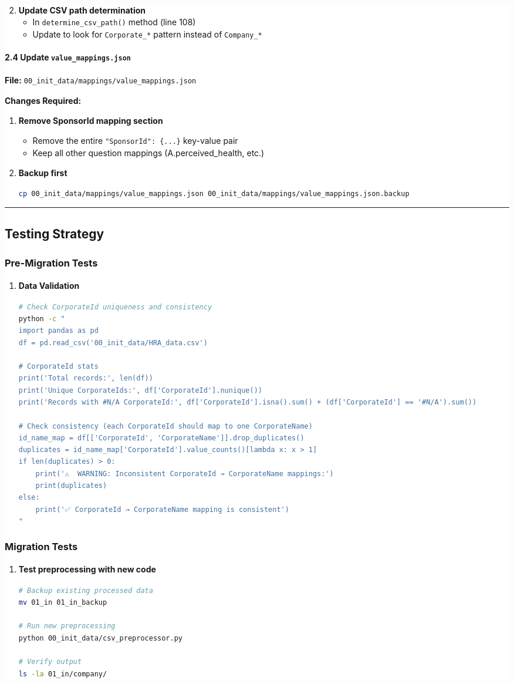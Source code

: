 2. **Update CSV path determination**
   - In `determine_csv_path()` method (line 108)
   - Update to look for `Corporate_*` pattern instead of `Company_*`

#### 2.4 Update `value_mappings.json`
**File:** `00_init_data/mappings/value_mappings.json`

**Changes Required:**
1. **Remove SponsorId mapping section**
   - Remove the entire `"SponsorId": {...}` key-value pair
   - Keep all other question mappings (A.perceived_health, etc.)

2. **Backup first**
   ```bash
   cp 00_init_data/mappings/value_mappings.json 00_init_data/mappings/value_mappings.json.backup
   ```

---

## Testing Strategy

### Pre-Migration Tests
1. **Data Validation**
   ```bash
   # Check CorporateId uniqueness and consistency
   python -c "
   import pandas as pd
   df = pd.read_csv('00_init_data/HRA_data.csv')

   # CorporateId stats
   print('Total records:', len(df))
   print('Unique CorporateIds:', df['CorporateId'].nunique())
   print('Records with #N/A CorporateId:', df['CorporateId'].isna().sum() + (df['CorporateId'] == '#N/A').sum())

   # Check consistency (each CorporateId should map to one CorporateName)
   id_name_map = df[['CorporateId', 'CorporateName']].drop_duplicates()
   duplicates = id_name_map['CorporateId'].value_counts()[lambda x: x > 1]
   if len(duplicates) > 0:
       print('⚠️  WARNING: Inconsistent CorporateId → CorporateName mappings:')
       print(duplicates)
   else:
       print('✅ CorporateId → CorporateName mapping is consistent')
   "
   ```

### Migration Tests
1. **Test preprocessing with new code**
   ```bash
   # Backup existing processed data
   mv 01_in 01_in_backup

   # Run new preprocessing
   python 00_init_data/csv_preprocessor.py

   # Verify output
   ls -la 01_in/company/
   ```

